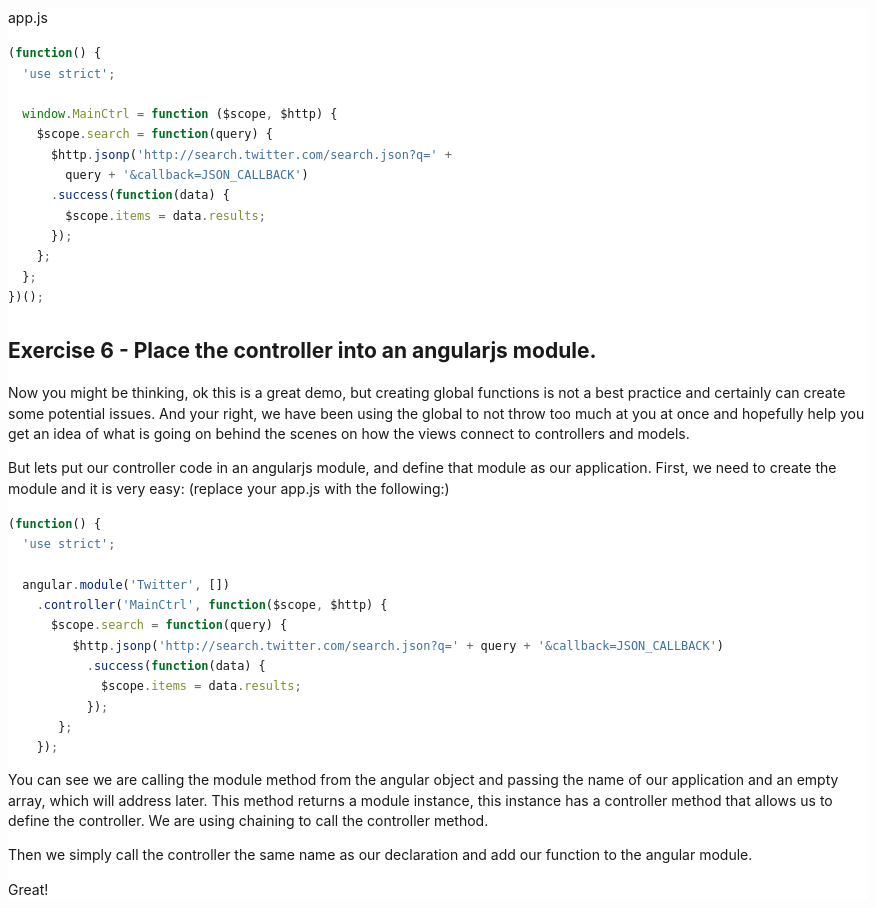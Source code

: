 app.js

``` js
(function() {
  'use strict';

  window.MainCtrl = function ($scope, $http) {
    $scope.search = function(query) {
      $http.jsonp('http://search.twitter.com/search.json?q=' + 
        query + '&callback=JSON_CALLBACK')
      .success(function(data) {
        $scope.items = data.results;
      });
    };
  };  
})();
```

## Exercise 6 - Place the controller into an angularjs module.

Now you might be thinking, ok this is a great demo, but creating global functions is not a best practice and certainly can create some potential issues.  And your right, we have been using the global to not throw too much at you at once and hopefully help you get an idea of what is going on behind the scenes on how the views connect to controllers and models.

But lets put our controller code in an angularjs module, and define that module as our application.  First, we need to create the module and it is very easy: (replace your app.js with the following:)

``` js
(function() {
  'use strict';
  
  angular.module('Twitter', [])
    .controller('MainCtrl', function($scope, $http) {
      $scope.search = function(query) {
         $http.jsonp('http://search.twitter.com/search.json?q=' + query + '&callback=JSON_CALLBACK')
           .success(function(data) {
             $scope.items = data.results;
           });
       };      
    });
```

You can see we are calling the module method from the angular object and passing the name of our application and an empty array, which will address later.  This method returns a module instance, this instance has a controller method that allows us to define the controller.  We are using chaining to call the controller method.

Then we simply call the controller the same name as our declaration and add our function to the angular module.

Great!

